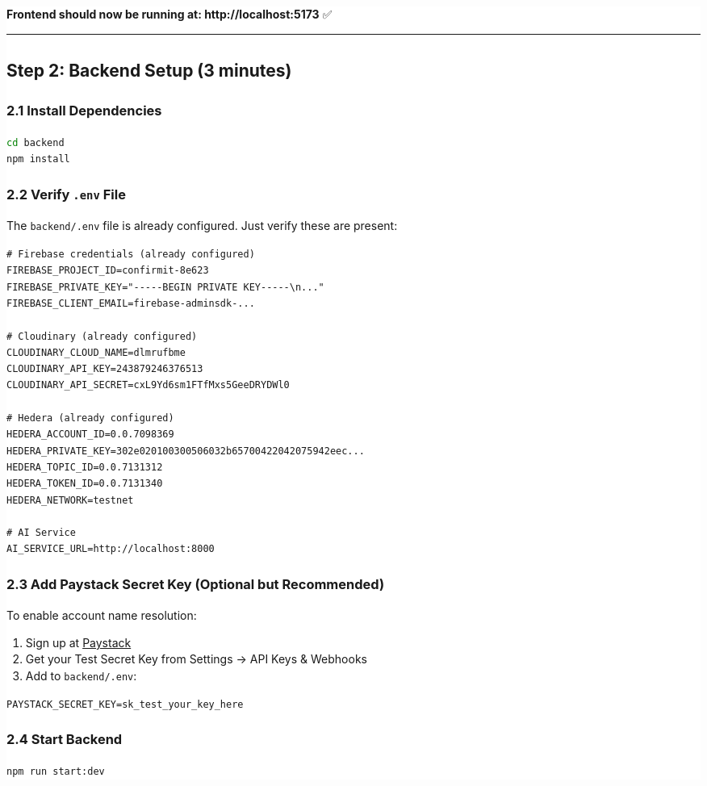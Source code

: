 **Frontend should now be running at: http://localhost:5173** ✅

---

## Step 2: Backend Setup (3 minutes)

### 2.1 Install Dependencies

```bash
cd backend
npm install
```

### 2.2 Verify `.env` File

The `backend/.env` file is already configured. Just verify these are present:

```env
# Firebase credentials (already configured)
FIREBASE_PROJECT_ID=confirmit-8e623
FIREBASE_PRIVATE_KEY="-----BEGIN PRIVATE KEY-----\n..."
FIREBASE_CLIENT_EMAIL=firebase-adminsdk-...

# Cloudinary (already configured)
CLOUDINARY_CLOUD_NAME=dlmrufbme
CLOUDINARY_API_KEY=243879246376513
CLOUDINARY_API_SECRET=cxL9Yd6sm1FTfMxs5GeeDRYDWl0

# Hedera (already configured)
HEDERA_ACCOUNT_ID=0.0.7098369
HEDERA_PRIVATE_KEY=302e020100300506032b65700422042075942eec...
HEDERA_TOPIC_ID=0.0.7131312
HEDERA_TOKEN_ID=0.0.7131340
HEDERA_NETWORK=testnet

# AI Service
AI_SERVICE_URL=http://localhost:8000
```

### 2.3 Add Paystack Secret Key (Optional but Recommended)

To enable account name resolution:

1. Sign up at [Paystack](https://dashboard.paystack.com)
2. Get your Test Secret Key from Settings → API Keys & Webhooks
3. Add to `backend/.env`:

```env
PAYSTACK_SECRET_KEY=sk_test_your_key_here
```

### 2.4 Start Backend

```bash
npm run start:dev
```
